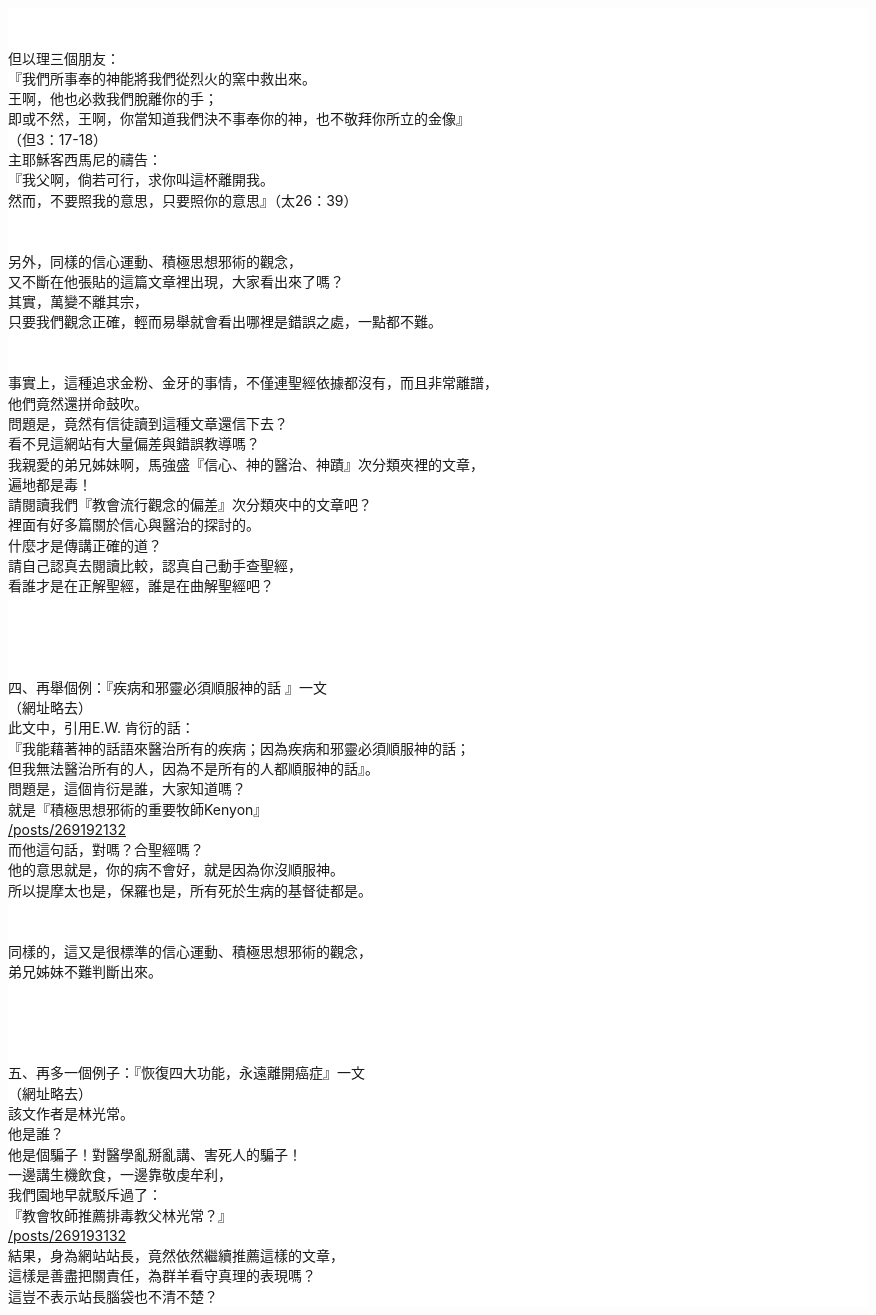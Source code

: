 <div> </div>
<div> </div>
<div>但以理三個朋友：</div>
<div>『我們所事奉的神能將我們從烈火的窯中救出來。</div>
<div>王啊，他也必救我們脫離你的手；</div>
<div>即或不然，王啊，你當知道我們決不事奉你的神，也不敬拜你所立的金像』</div>
<div>（但3：17-18）</div>
<div>主耶穌客西馬尼的禱告：</div>
<div>『我父啊，倘若可行，求你叫這杯離開我。</div>
<div>然而，不要照我的意思，只要照你的意思』（太26：39）</div>
<div> </div>
<div> </div>
<div>另外，同樣的信心運動、積極思想邪術的觀念，</div>
<div>又不斷在他張貼的這篇文章裡出現，大家看出來了嗎？</div>
<div>其實，萬變不離其宗，</div>
<div>只要我們觀念正確，輕而易舉就會看出哪裡是錯誤之處，一點都不難。</div>
<div> </div>
<div> </div>
<div>事實上，這種追求金粉、金牙的事情，不僅連聖經依據都沒有，而且非常離譜，</div>
<div>他們竟然還拼命鼓吹。</div>
<div>問題是，竟然有信徒讀到這種文章還信下去？</div>
<div>看不見這網站有大量偏差與錯誤教導嗎？</div>
<div>我親愛的弟兄姊妹啊，馬強盛『信心、神的醫治、神蹟』次分類夾裡的文章，</div>
<div>遍地都是毒！</div>
<div>請閱讀我們『教會流行觀念的偏差』次分類夾中的文章吧？</div>
<div>裡面有好多篇關於信心與醫治的探討的。</div>
<div>什麼才是傳講正確的道？</div>
<div>請自己認真去閱讀比較，認真自己動手查聖經，</div>
<div>看誰才是在正解聖經，誰是在曲解聖經吧？</div>
<div> </div>
<div> </div>
<div> </div>
<div> </div>
<div>四、再舉個例：『疾病和邪靈必須順服神的話 』一文</div>
<div>（網址略去）</div>
<div>此文中，引用E.W. 肯衍的話：</div>
<div>『我能藉著神的話語來醫治所有的疾病；因為疾病和邪靈必須順服神的話；</div>
<div>但我無法醫治所有的人，因為不是所有的人都順服神的話』。</div>
<div>問題是，這個肯衍是誰，大家知道嗎？</div>
<div>就是『積極思想邪術的重要牧師Kenyon』</div>
<div><a href="/posts/269192132" target="_blank">/posts/269192132</a></div>
<div>而他這句話，對嗎？合聖經嗎？</div>
<div>他的意思就是，你的病不會好，就是因為你沒順服神。</div>
<div>所以提摩太也是，保羅也是，所有死於生病的基督徒都是。</div>
<div> </div>
<div> </div>
<div>同樣的，這又是很標準的信心運動、積極思想邪術的觀念，</div>
<div>弟兄姊妹不難判斷出來。</div>
<div> </div>
<div> </div>
<div> </div>
<div> </div>
<div>五、再多一個例子：『恢復四大功能，永遠離開癌症』一文</div>
<div>（網址略去）</div>
<div>該文作者是林光常。</div>
<div>他是誰？</div>
<div>他是個騙子！對醫學亂掰亂講、害死人的騙子！</div>
<div>一邊講生機飲食，一邊靠敬虔牟利，</div>
<div>我們園地早就駁斥過了：</div>
<div>『教會牧師推薦排毒教父林光常？』</div>
<div><a href="/posts/269193132" target="_blank">/posts/269193132</a></div>
<div>結果，身為網站站長，竟然依然繼續推薦這樣的文章，</div>
<div>這樣是善盡把關責任，為群羊看守真理的表現嗎？</div>
<div>這豈不表示站長腦袋也不清不楚？</div>